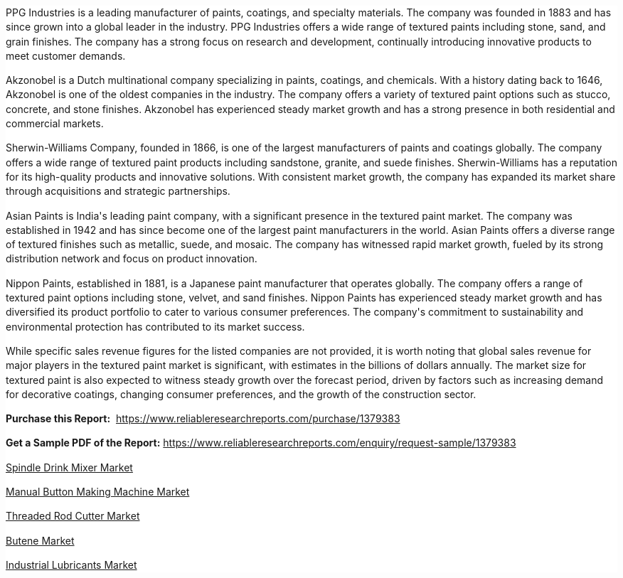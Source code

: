 <p><p>PPG Industries is a leading manufacturer of paints, coatings, and specialty materials. The company was founded in 1883 and has since grown into a global leader in the industry. PPG Industries offers a wide range of textured paints including stone, sand, and grain finishes. The company has a strong focus on research and development, continually introducing innovative products to meet customer demands.</p><p>Akzonobel is a Dutch multinational company specializing in paints, coatings, and chemicals. With a history dating back to 1646, Akzonobel is one of the oldest companies in the industry. The company offers a variety of textured paint options such as stucco, concrete, and stone finishes. Akzonobel has experienced steady market growth and has a strong presence in both residential and commercial markets.</p><p>Sherwin-Williams Company, founded in 1866, is one of the largest manufacturers of paints and coatings globally. The company offers a wide range of textured paint products including sandstone, granite, and suede finishes. Sherwin-Williams has a reputation for its high-quality products and innovative solutions. With consistent market growth, the company has expanded its market share through acquisitions and strategic partnerships.</p><p>Asian Paints is India's leading paint company, with a significant presence in the textured paint market. The company was established in 1942 and has since become one of the largest paint manufacturers in the world. Asian Paints offers a diverse range of textured finishes such as metallic, suede, and mosaic. The company has witnessed rapid market growth, fueled by its strong distribution network and focus on product innovation.</p><p>Nippon Paints, established in 1881, is a Japanese paint manufacturer that operates globally. The company offers a range of textured paint options including stone, velvet, and sand finishes. Nippon Paints has experienced steady market growth and has diversified its product portfolio to cater to various consumer preferences. The company's commitment to sustainability and environmental protection has contributed to its market success.</p><p>While specific sales revenue figures for the listed companies are not provided, it is worth noting that global sales revenue for major players in the textured paint market is significant, with estimates in the billions of dollars annually. The market size for textured paint is also expected to witness steady growth over the forecast period, driven by factors such as increasing demand for decorative coatings, changing consumer preferences, and the growth of the construction sector.</p></p>
<p><strong>Purchase this Report:</strong>&nbsp;&nbsp;<a href="https://www.reliableresearchreports.com/purchase/1379383">https://www.reliableresearchreports.com/purchase/1379383</a></p>
<p></p>
<p><strong>Get a Sample PDF of the Report:</strong>&nbsp;<a href="https://www.reliableresearchreports.com/enquiry/request-sample/1379383">https://www.reliableresearchreports.com/enquiry/request-sample/1379383</a></p>
<p><p><a href="https://medium.com/@alicehanson1974/spindle-drink-mixer-market-competitive-analysis-market-trends-and-forecast-to-2030-5dddba712f53">Spindle Drink Mixer Market</a></p><p><a href="https://medium.com/@leonorhaley2009/manual-button-making-machine-market-exploring-market-share-market-trends-and-future-growth-eb4bee105e2e">Manual Button Making Machine Market</a></p><p><a href="https://medium.com/@enostillman2023/threaded-rod-cutter-market-insights-into-market-cagr-market-trends-and-growth-strategies-da088c16356d">Threaded Rod Cutter Market</a></p><p><a href="https://github.com/Chiragrp26/Market-Research-Report-List-1/blob/main/butene-market.md">Butene Market</a></p><p><a href="https://github.com/AKSHATREPORTPRIME/Market-Research-Report-List-1/blob/main/industrial-lubricants-market.md">Industrial Lubricants Market</a></p></p>